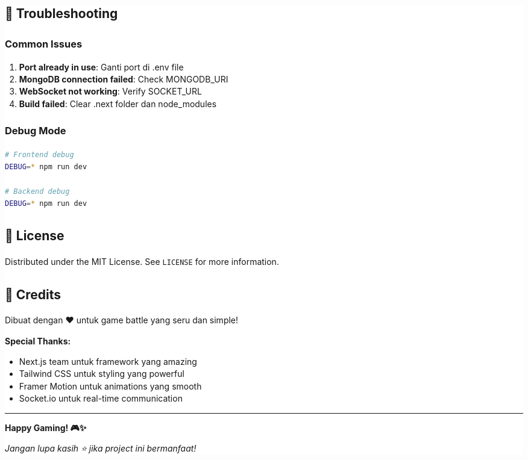 ## 🐛 Troubleshooting

### Common Issues
1. **Port already in use**: Ganti port di .env file
2. **MongoDB connection failed**: Check MONGODB_URI
3. **WebSocket not working**: Verify SOCKET_URL
4. **Build failed**: Clear .next folder dan node_modules

### Debug Mode
```bash
# Frontend debug
DEBUG=* npm run dev

# Backend debug
DEBUG=* npm run dev
```

## 📝 License

Distributed under the MIT License. See `LICENSE` for more information.

## 🎉 Credits

Dibuat dengan ❤️ untuk game battle yang seru dan simple!

**Special Thanks:**
- Next.js team untuk framework yang amazing
- Tailwind CSS untuk styling yang powerful
- Framer Motion untuk animations yang smooth
- Socket.io untuk real-time communication

---

**Happy Gaming! 🎮✨**

*Jangan lupa kasih ⭐ jika project ini bermanfaat!*
